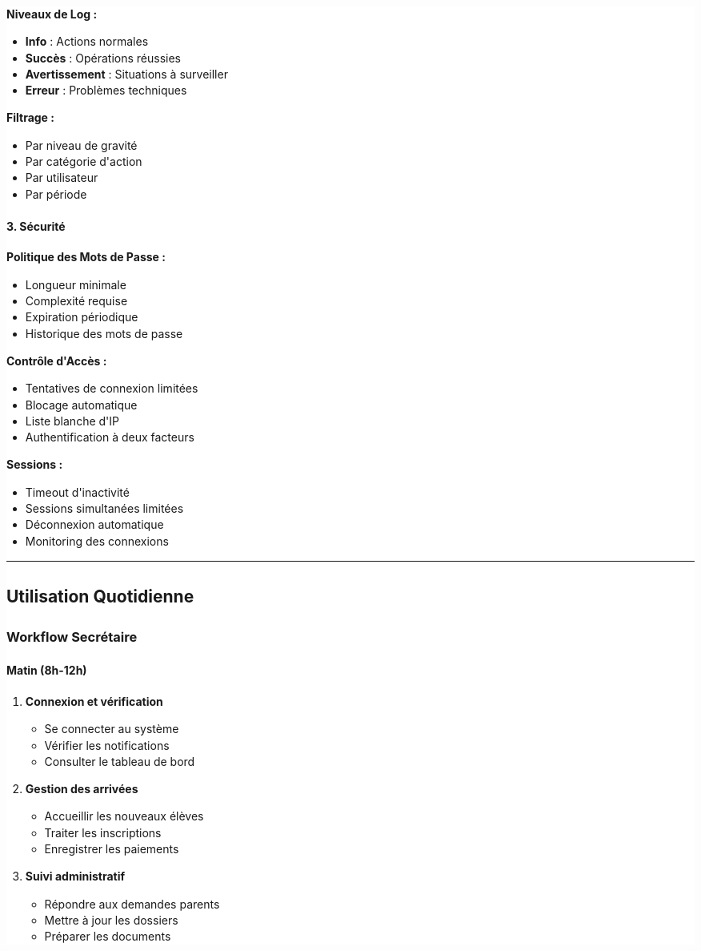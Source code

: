 **Niveaux de Log :**
- **Info** : Actions normales
- **Succès** : Opérations réussies
- **Avertissement** : Situations à surveiller
- **Erreur** : Problèmes techniques

**Filtrage :**
- Par niveau de gravité
- Par catégorie d'action
- Par utilisateur
- Par période

#### 3. Sécurité

**Politique des Mots de Passe :**
- Longueur minimale
- Complexité requise
- Expiration périodique
- Historique des mots de passe

**Contrôle d'Accès :**
- Tentatives de connexion limitées
- Blocage automatique
- Liste blanche d'IP
- Authentification à deux facteurs

**Sessions :**
- Timeout d'inactivité
- Sessions simultanées limitées
- Déconnexion automatique
- Monitoring des connexions

---

## Utilisation Quotidienne

### Workflow Secrétaire

#### Matin (8h-12h)

1. **Connexion et vérification**
   - Se connecter au système
   - Vérifier les notifications
   - Consulter le tableau de bord

2. **Gestion des arrivées**
   - Accueillir les nouveaux élèves
   - Traiter les inscriptions
   - Enregistrer les paiements

3. **Suivi administratif**
   - Répondre aux demandes parents
   - Mettre à jour les dossiers
   - Préparer les documents
